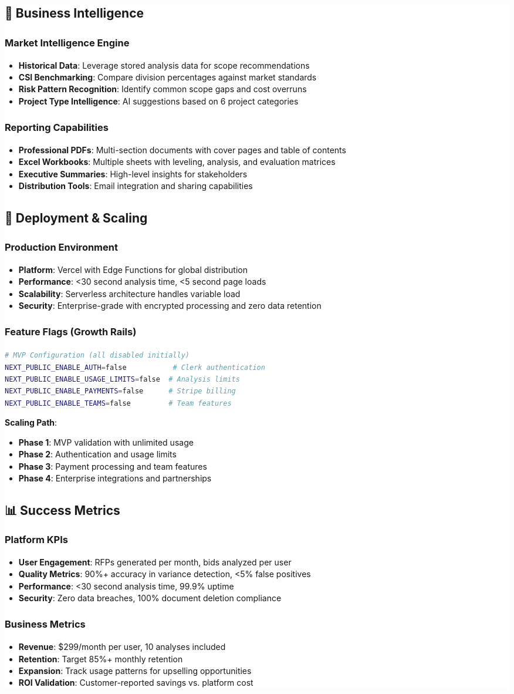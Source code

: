 ## 🎯 Business Intelligence

### **Market Intelligence Engine**
- **Historical Data**: Leverage stored analysis data for scope recommendations
- **CSI Benchmarking**: Compare division percentages against market standards
- **Risk Pattern Recognition**: Identify common scope gaps and cost overruns
- **Project Type Intelligence**: AI suggestions based on 6 project categories

### **Reporting Capabilities**
- **Professional PDFs**: Multi-section documents with cover pages and table of contents
- **Excel Workbooks**: Multiple sheets with leveling, analysis, and evaluation matrices  
- **Executive Summaries**: High-level insights for stakeholders
- **Distribution Tools**: Email integration and sharing capabilities

## 🚀 Deployment & Scaling

### **Production Environment**
- **Platform**: Vercel with Edge Functions for global distribution
- **Performance**: <30 second analysis time, <5 second page loads
- **Scalability**: Serverless architecture handles variable load
- **Security**: Enterprise-grade with encrypted processing and zero data retention

### **Feature Flags (Growth Rails)**
```bash
# MVP Configuration (all disabled initially)
NEXT_PUBLIC_ENABLE_AUTH=false           # Clerk authentication
NEXT_PUBLIC_ENABLE_USAGE_LIMITS=false  # Analysis limits
NEXT_PUBLIC_ENABLE_PAYMENTS=false      # Stripe billing
NEXT_PUBLIC_ENABLE_TEAMS=false         # Team features
```

**Scaling Path**:
- **Phase 1**: MVP validation with unlimited usage
- **Phase 2**: Authentication and usage limits
- **Phase 3**: Payment processing and team features
- **Phase 4**: Enterprise integrations and partnerships

## 📊 Success Metrics

### **Platform KPIs**
- **User Engagement**: RFPs generated per month, bids analyzed per user
- **Quality Metrics**: 90%+ accuracy in variance detection, <5% false positives
- **Performance**: <30 second analysis time, 99.9% uptime
- **Security**: Zero data breaches, 100% document deletion compliance

### **Business Metrics**
- **Revenue**: $299/month per user, 10 analyses included
- **Retention**: Target 85%+ monthly retention
- **Expansion**: Track usage patterns for upselling opportunities
- **ROI Validation**: Customer-reported savings vs. platform cost
